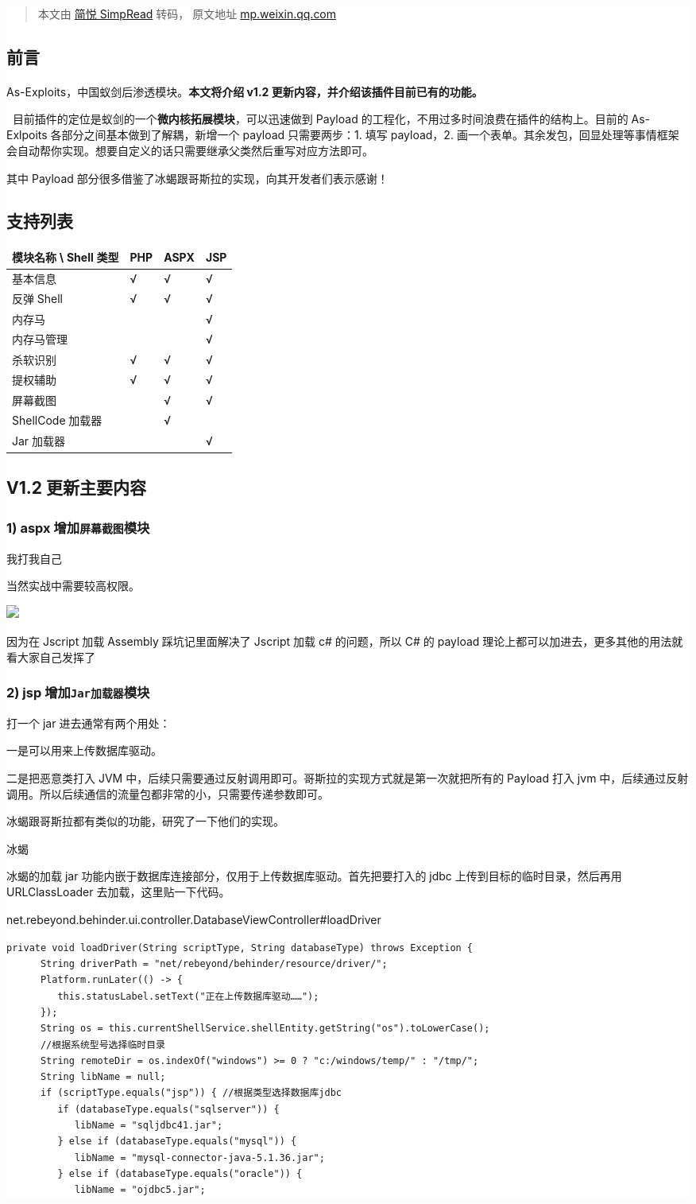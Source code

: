 > 本文由 [简悦 SimpRead](http://ksria.com/simpread/) 转码， 原文地址 [mp.weixin.qq.com](https://mp.weixin.qq.com/s/8G0il9gIkubI1w15gOBX6A)

前言
--

As-Exploits，中国蚁剑后渗透模块。**本文将介绍 v1.2 更新内容，并介绍该插件目前已有的功能。**  

  目前插件的定位是蚁剑的一个**微内核拓展模块**，可以迅速做到 Payload 的工程化，不用过多时间浪费在插件的结构上。目前的 As-Exlpoits 各部分之间基本做到了解耦，新增一个 payload 只需要两步：1. 填写 payload，2. 画一个表单。其余发包，回显处理等事情框架会自动帮你实现。想要自定义的话只需要继承父类然后重写对应方法即可。

其中 Payload 部分很多借鉴了冰蝎跟哥斯拉的实现，向其开发者们表示感谢！

支持列表
----

<table><thead><tr><td><strong>模块名称 \ Shell 类型</strong></td><td><strong>PHP</strong></td><td><strong>ASPX</strong></td><td><strong>JSP</strong></td></tr></thead><tbody><tr><td>基本信息</td><td>√</td><td>√</td><td>√</td></tr><tr><td>反弹 Shell</td><td>√</td><td>√</td><td>√</td></tr><tr><td>内存马</td><td><br></td><td><br></td><td>√</td></tr><tr><td>内存马管理</td><td><br></td><td><br></td><td>√</td></tr><tr><td>杀软识别</td><td>√</td><td>√</td><td>√</td></tr><tr><td>提权辅助</td><td>√</td><td>√</td><td>√</td></tr><tr><td>屏幕截图</td><td><br></td><td>√</td><td>√</td></tr><tr><td>ShellCode 加载器</td><td><br></td><td>√</td><td><br></td></tr><tr><td>Jar 加载器</td><td><br></td><td><br></td><td>√</td></tr></tbody></table>

V1.2 更新主要内容
-----------

### 1) aspx 增加`屏幕截图`模块

我打我自己

当然实战中需要较高权限。

![](https://mmbiz.qpic.cn/mmbiz_png/lkcJVly3Wy2iawqL1S4qTmEFElpSDibibG9EL76pQ0YNWAE0cLhYcp4ZavmO6XOErY0cEr51HMobdrof5senwqrvA/640?wx_fmt=png)

因为在 Jscript 加载 Assembly 踩坑记里面解决了 Jscript 加载 c# 的问题，所以 C# 的 payload 理论上都可以加进去，更多其他的用法就看大家自己发挥了

### 2) jsp 增加`Jar加载器`模块

打一个 jar 进去通常有两个用处：

一是可以用来上传数据库驱动。

二是把恶意类打入 JVM 中，后续只需要通过反射调用即可。哥斯拉的实现方式就是第一次就把所有的 Payload 打入 jvm 中，后续通过反射调用。所以后续通信的流量包都非常的小，只需要传递参数即可。

冰蝎跟哥斯拉都有类似的功能，研究了一下他们的实现。

冰蝎  

冰蝎的加载 jar 功能内嵌于数据库连接部分，仅用于上传数据库驱动。首先把要打入的 jdbc 上传到目标的临时目录，然后再用 URLClassLoader 去加载，这里贴一下代码。

net.rebeyond.behinder.ui.controller.DatabaseViewController#loadDriver

```
private void loadDriver(String scriptType, String databaseType) throws Exception {
      String driverPath = "net/rebeyond/behinder/resource/driver/";
      Platform.runLater(() -> {
         this.statusLabel.setText("正在上传数据库驱动……");
      });
      String os = this.currentShellService.shellEntity.getString("os").toLowerCase();
      //根据系统型号选择临时目录
      String remoteDir = os.indexOf("windows") >= 0 ? "c:/windows/temp/" : "/tmp/";
      String libName = null;
      if (scriptType.equals("jsp")) { //根据类型选择数据库jdbc
         if (databaseType.equals("sqlserver")) {
            libName = "sqljdbc41.jar";
         } else if (databaseType.equals("mysql")) {
            libName = "mysql-connector-java-5.1.36.jar";
         } else if (databaseType.equals("oracle")) {
            libName = "ojdbc5.jar";
```